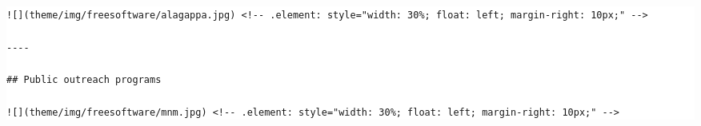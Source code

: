     ![](theme/img/freesoftware/alagappa.jpg) <!-- .element: style="width: 30%; float: left; margin-right: 10px;" -->

    ----

    ## Public outreach programs

    ![](theme/img/freesoftware/mnm.jpg) <!-- .element: style="width: 30%; float: left; margin-right: 10px;" -->